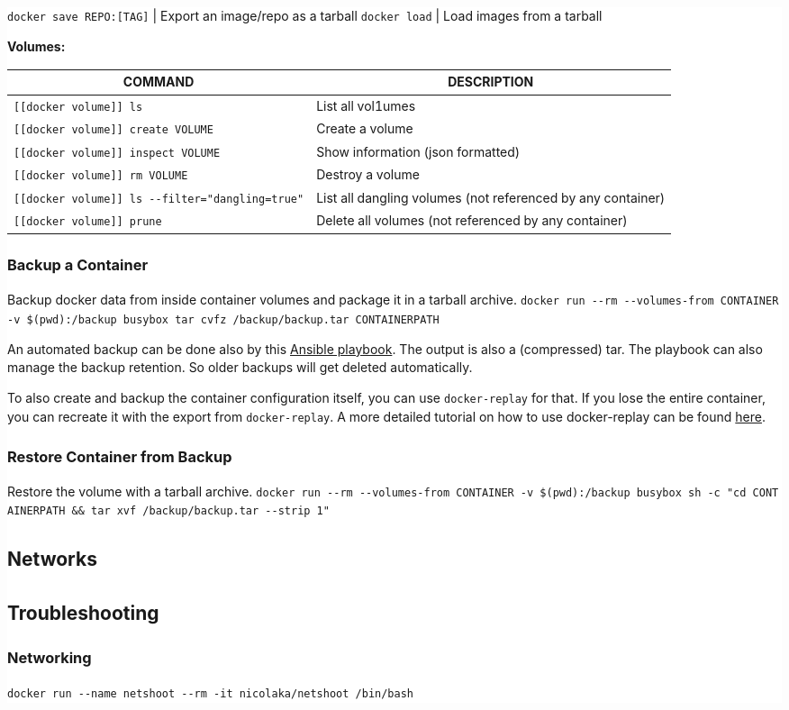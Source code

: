 `docker save REPO:[TAG]` | Export an image/repo as a tarball
`docker load` | Load images from a tarball

**Volumes:**

COMMAND | DESCRIPTION
---|---
`[[docker volume]] ls` | List all vol1umes
`[[docker volume]] create VOLUME` | Create a volume
`[[docker volume]] inspect VOLUME` | Show information (json formatted)
`[[docker volume]] rm VOLUME` | Destroy a volume
`[[docker volume]] ls --filter="dangling=true"` | List all dangling volumes (not referenced by any container)
`[[docker volume]] prune` | Delete all volumes (not referenced by any container)

### Backup a Container
Backup docker data from inside container volumes and package it in a tarball archive.
`docker run --rm --volumes-from CONTAINER -v $(pwd):/backup busybox tar cvfz /backup/backup.tar CONTAINERPATH`

An automated backup can be done also by this [Ansible playbook](https://github.com/thedatabaseme/docker_backup).
The output is also a (compressed) tar. The playbook can also manage the backup retention.
So older backups will get deleted automatically.

To also create and backup the container configuration itself, you can use `docker-replay` for that. If you lose
the entire container, you can recreate it with the export from `docker-replay`.
A more detailed tutorial on how to use docker-replay can be found [here](https://thedatabaseme.de/2022/03/18/shorty-generate-docker-run-commands-using-docker-replay/).

### Restore Container from Backup
Restore the volume with a tarball archive.
`docker run --rm --volumes-from CONTAINER -v $(pwd):/backup busybox sh -c "cd CONTAINERPATH && tar xvf /backup/backup.tar --strip 1"`

## Networks


## Troubleshooting
### Networking

`docker run --name netshoot --rm -it nicolaka/netshoot /bin/bash`